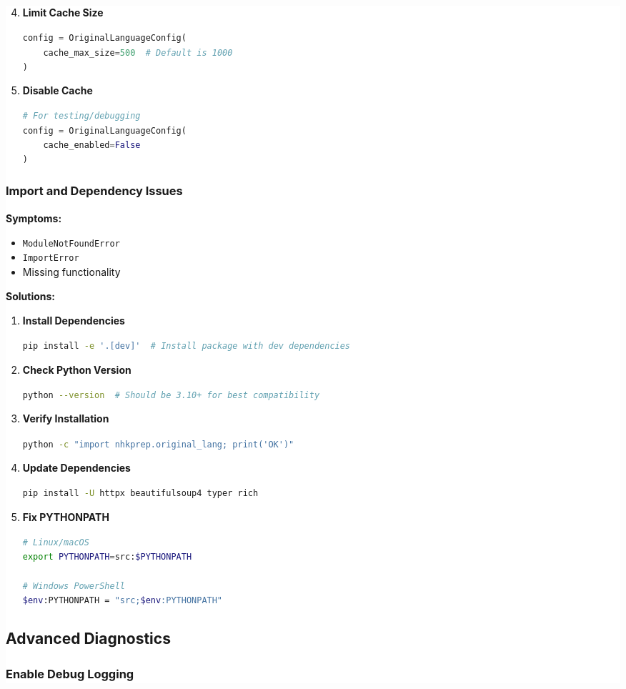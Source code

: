 4. **Limit Cache Size**
   ```python
   config = OriginalLanguageConfig(
       cache_max_size=500  # Default is 1000
   )
   ```

5. **Disable Cache**
   ```python
   # For testing/debugging
   config = OriginalLanguageConfig(
       cache_enabled=False
   )
   ```

### Import and Dependency Issues

**Symptoms:**
- `ModuleNotFoundError`
- `ImportError`
- Missing functionality

**Solutions:**

1. **Install Dependencies**
   ```bash
   pip install -e '.[dev]'  # Install package with dev dependencies
   ```

2. **Check Python Version**
   ```bash
   python --version  # Should be 3.10+ for best compatibility
   ```

3. **Verify Installation**
   ```bash
   python -c "import nhkprep.original_lang; print('OK')"
   ```

4. **Update Dependencies**
   ```bash
   pip install -U httpx beautifulsoup4 typer rich
   ```

5. **Fix PYTHONPATH**
   ```bash
   # Linux/macOS
   export PYTHONPATH=src:$PYTHONPATH
   
   # Windows PowerShell
   $env:PYTHONPATH = "src;$env:PYTHONPATH"
   ```

## Advanced Diagnostics

### Enable Debug Logging
